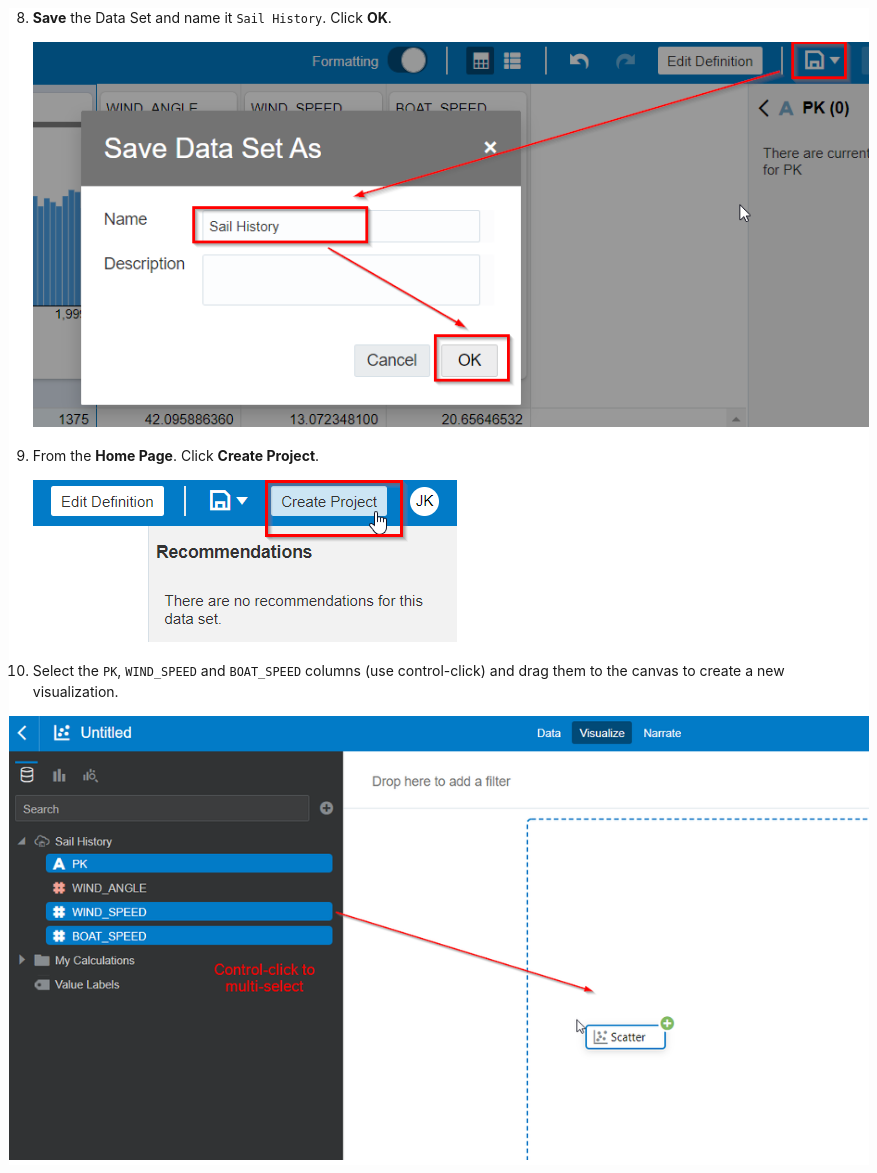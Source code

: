 8. **Save** the Data Set and name it `Sail History`. Click **OK**.

   ![pic1](images/save-dataset2.png)

9. From the **Home Page**. Click **Create Project**.

   ![pic1](images/create-project.png)

10. Select the `PK`, `WIND_SPEED` and `BOAT_SPEED` columns (use control-click) and drag them to the canvas to create a new visualization.

   ![pic1](images/investigate-windspeed-boatspeed.png)
